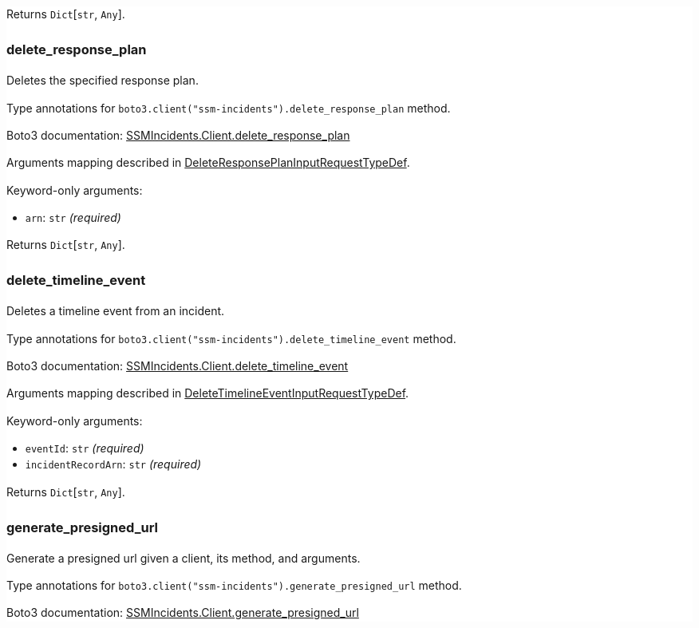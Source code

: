 Returns `Dict`\[`str`, `Any`\].

<a id="delete\_response\_plan"></a>

### delete_response_plan

Deletes the specified response plan.

Type annotations for `boto3.client("ssm-incidents").delete_response_plan`
method.

Boto3 documentation:
[SSMIncidents.Client.delete_response_plan](https://boto3.amazonaws.com/v1/documentation/api/latest/reference/services/ssm-incidents.html#SSMIncidents.Client.delete_response_plan)

Arguments mapping described in
[DeleteResponsePlanInputRequestTypeDef](./type_defs.md#deleteresponseplaninputrequesttypedef).

Keyword-only arguments:

- `arn`: `str` *(required)*

Returns `Dict`\[`str`, `Any`\].

<a id="delete\_timeline\_event"></a>

### delete_timeline_event

Deletes a timeline event from an incident.

Type annotations for `boto3.client("ssm-incidents").delete_timeline_event`
method.

Boto3 documentation:
[SSMIncidents.Client.delete_timeline_event](https://boto3.amazonaws.com/v1/documentation/api/latest/reference/services/ssm-incidents.html#SSMIncidents.Client.delete_timeline_event)

Arguments mapping described in
[DeleteTimelineEventInputRequestTypeDef](./type_defs.md#deletetimelineeventinputrequesttypedef).

Keyword-only arguments:

- `eventId`: `str` *(required)*
- `incidentRecordArn`: `str` *(required)*

Returns `Dict`\[`str`, `Any`\].

<a id="generate\_presigned\_url"></a>

### generate_presigned_url

Generate a presigned url given a client, its method, and arguments.

Type annotations for `boto3.client("ssm-incidents").generate_presigned_url`
method.

Boto3 documentation:
[SSMIncidents.Client.generate_presigned_url](https://boto3.amazonaws.com/v1/documentation/api/latest/reference/services/ssm-incidents.html#SSMIncidents.Client.generate_presigned_url)
